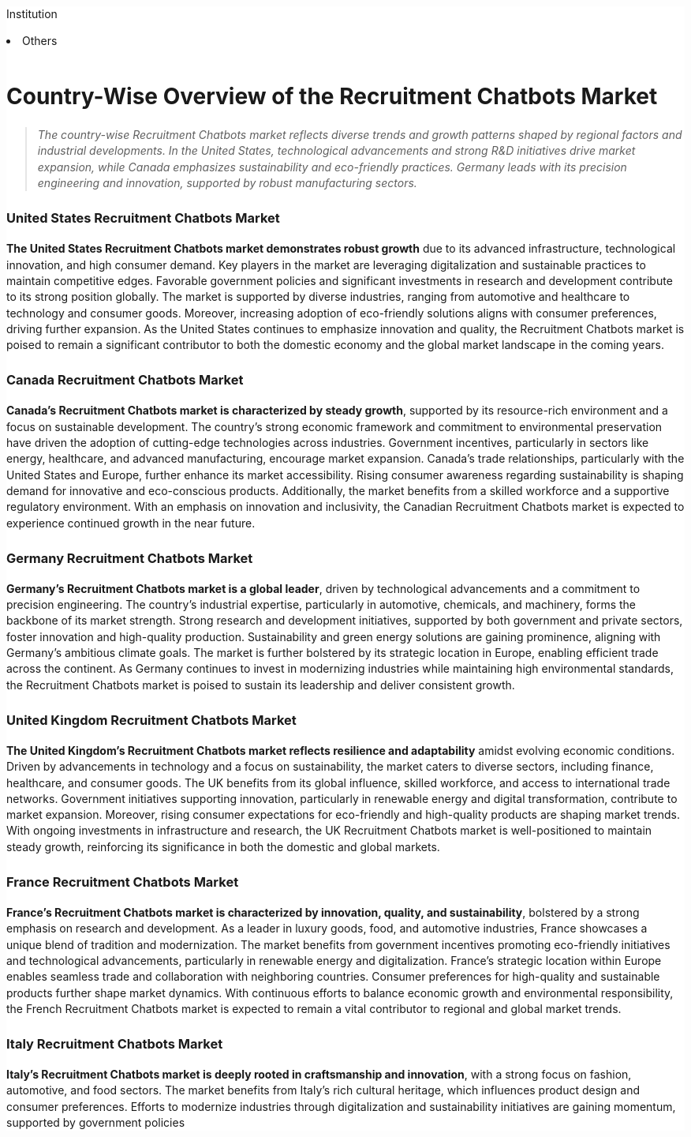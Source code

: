 Institution</li><li>Others</li></ul><h1><span class="">Country-Wise Overview of the Recruitment Chatbots Market<br /></span></h1><blockquote><p><em><span class="">The country-wise Recruitment Chatbots market reflects diverse trends and growth patterns shaped by regional factors and industrial developments. In the United States, technological advancements and strong R&amp;D initiatives drive market expansion, while Canada emphasizes sustainability and eco-friendly practices. Germany leads with its precision engineering and innovation, supported by robust manufacturing sectors.</span></em></p></blockquote><h3><strong>United States Recruitment Chatbots Market</strong></h3><p><strong>The United States Recruitment Chatbots market demonstrates robust growth</strong> due to its advanced infrastructure, technological innovation, and high consumer demand. Key players in the market are leveraging digitalization and sustainable practices to maintain competitive edges. Favorable government policies and significant investments in research and development contribute to its strong position globally. The market is supported by diverse industries, ranging from automotive and healthcare to technology and consumer goods. Moreover, increasing adoption of eco-friendly solutions aligns with consumer preferences, driving further expansion. As the United States continues to emphasize innovation and quality, the Recruitment Chatbots market is poised to remain a significant contributor to both the domestic economy and the global market landscape in the coming years.</p><h3><strong>Canada Recruitment Chatbots Market</strong></h3><p><strong>Canada&rsquo;s Recruitment Chatbots market is characterized by steady growth</strong>, supported by its resource-rich environment and a focus on sustainable development. The country&rsquo;s strong economic framework and commitment to environmental preservation have driven the adoption of cutting-edge technologies across industries. Government incentives, particularly in sectors like energy, healthcare, and advanced manufacturing, encourage market expansion. Canada&rsquo;s trade relationships, particularly with the United States and Europe, further enhance its market accessibility. Rising consumer awareness regarding sustainability is shaping demand for innovative and eco-conscious products. Additionally, the market benefits from a skilled workforce and a supportive regulatory environment. With an emphasis on innovation and inclusivity, the Canadian Recruitment Chatbots market is expected to experience continued growth in the near future.</p><h3><strong>Germany Recruitment Chatbots Market</strong></h3><p><strong>Germany&rsquo;s Recruitment Chatbots market is a global leader</strong>, driven by technological advancements and a commitment to precision engineering. The country&rsquo;s industrial expertise, particularly in automotive, chemicals, and machinery, forms the backbone of its market strength. Strong research and development initiatives, supported by both government and private sectors, foster innovation and high-quality production. Sustainability and green energy solutions are gaining prominence, aligning with Germany&rsquo;s ambitious climate goals. The market is further bolstered by its strategic location in Europe, enabling efficient trade across the continent. As Germany continues to invest in modernizing industries while maintaining high environmental standards, the Recruitment Chatbots market is poised to sustain its leadership and deliver consistent growth.</p><h3><strong>United Kingdom Recruitment Chatbots Market</strong></h3><p><strong>The United Kingdom&rsquo;s Recruitment Chatbots market reflects resilience and adaptability</strong> amidst evolving economic conditions. Driven by advancements in technology and a focus on sustainability, the market caters to diverse sectors, including finance, healthcare, and consumer goods. The UK benefits from its global influence, skilled workforce, and access to international trade networks. Government initiatives supporting innovation, particularly in renewable energy and digital transformation, contribute to market expansion. Moreover, rising consumer expectations for eco-friendly and high-quality products are shaping market trends. With ongoing investments in infrastructure and research, the UK Recruitment Chatbots market is well-positioned to maintain steady growth, reinforcing its significance in both the domestic and global markets.</p><h3><strong>France Recruitment Chatbots Market</strong></h3><p><strong>France&rsquo;s Recruitment Chatbots market is characterized by innovation, quality, and sustainability</strong>, bolstered by a strong emphasis on research and development. As a leader in luxury goods, food, and automotive industries, France showcases a unique blend of tradition and modernization. The market benefits from government incentives promoting eco-friendly initiatives and technological advancements, particularly in renewable energy and digitalization. France&rsquo;s strategic location within Europe enables seamless trade and collaboration with neighboring countries. Consumer preferences for high-quality and sustainable products further shape market dynamics. With continuous efforts to balance economic growth and environmental responsibility, the French Recruitment Chatbots market is expected to remain a vital contributor to regional and global market trends.</p><h3><strong>Italy Recruitment Chatbots Market</strong></h3><p><strong>Italy&rsquo;s Recruitment Chatbots market is deeply rooted in craftsmanship and innovation</strong>, with a strong focus on fashion, automotive, and food sectors. The market benefits from Italy&rsquo;s rich cultural heritage, which influences product design and consumer preferences. Efforts to modernize industries through digitalization and sustainability initiatives are gaining momentum, supported by government policies